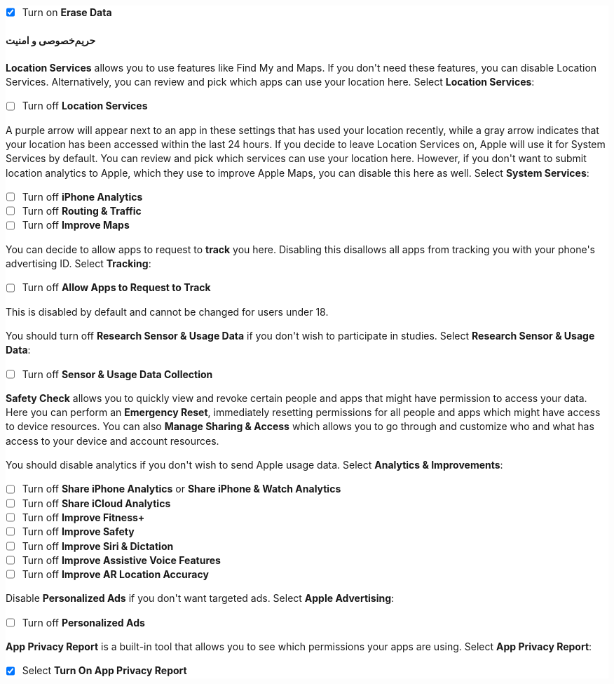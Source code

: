- [x] Turn on **Erase Data**

#### حریم‌خصوصی و امنیت

**Location Services** allows you to use features like Find My and Maps. If you don't need these features, you can disable Location Services. Alternatively, you can review and pick which apps can use your location here. Select **Location Services**:

- [ ] Turn off **Location Services**

A purple arrow will appear next to an app in these settings that has used your location recently, while a gray arrow indicates that your location has been accessed within the last 24 hours. If you decide to leave Location Services on, Apple will use it for System Services by default. You can review and pick which services can use your location here. However, if you don't want to submit location analytics to Apple, which they use to improve Apple Maps, you can disable this here as well. Select **System Services**:

- [ ] Turn off **iPhone Analytics**
- [ ] Turn off **Routing & Traffic**
- [ ] Turn off **Improve Maps**

You can decide to allow apps to request to **track** you here. Disabling this disallows all apps from tracking you with your phone's advertising ID. Select **Tracking**:

- [ ] Turn off **Allow Apps to Request to Track**

This is disabled by default and cannot be changed for users under 18.

You should turn off **Research Sensor & Usage Data** if you don't wish to participate in studies. Select **Research Sensor & Usage Data**:

- [ ] Turn off **Sensor & Usage Data Collection**

**Safety Check** allows you to quickly view and revoke certain people and apps that might have permission to access your data. Here you can perform an **Emergency Reset**, immediately resetting permissions for all people and apps which might have access to device resources. You can also **Manage Sharing & Access** which allows you to go through and customize who and what has access to your device and account resources.

You should disable analytics if you don't wish to send Apple usage data. Select **Analytics & Improvements**:

- [ ] Turn off **Share iPhone Analytics** or **Share iPhone & Watch Analytics**
- [ ] Turn off **Share iCloud Analytics**
- [ ] Turn off **Improve Fitness+**
- [ ] Turn off **Improve Safety**
- [ ] Turn off **Improve Siri & Dictation**
- [ ] Turn off **Improve Assistive Voice Features**
- [ ] Turn off **Improve AR Location Accuracy**

Disable **Personalized Ads** if you don't want targeted ads. Select **Apple Advertising**:

- [ ] Turn off **Personalized Ads**

**App Privacy Report** is a built-in tool that allows you to see which permissions your apps are using. Select **App Privacy Report**:

- [x] Select **Turn On App Privacy Report**
